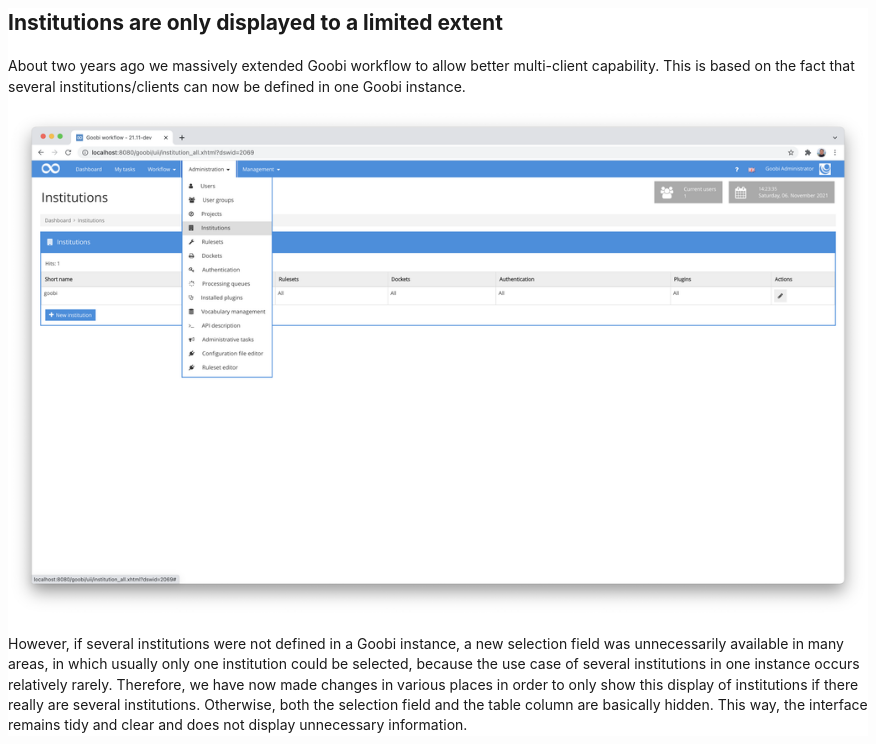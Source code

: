 
## Institutions are only displayed to a limited extent
About two years ago we massively extended Goobi workflow to allow better multi-client capability. This is based on the fact that several institutions/clients can now be defined in one Goobi instance.

![Possibility to define institutions](2110_institutions1_en.png)

However, if several institutions were not defined in a Goobi instance, a new selection field was unnecessarily available in many areas, in which usually only one institution could be selected, because the use case of several institutions in one instance occurs relatively rarely. Therefore, we have now made changes in various places in order to only show this display of institutions if there really are several institutions. Otherwise, both the selection field and the table column are basically hidden. This way, the interface remains tidy and clear and does not display unnecessary information.

